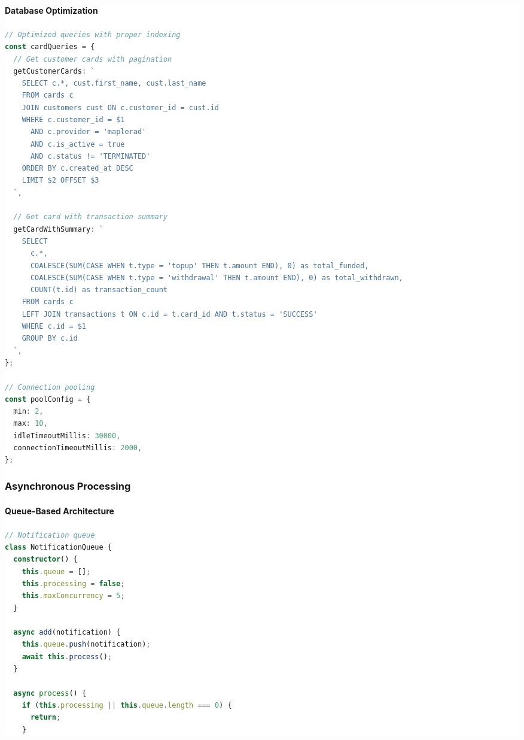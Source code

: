 #### Database Optimization

```typescript
// Optimized queries with proper indexing
const cardQueries = {
  // Get customer cards with pagination
  getCustomerCards: `
    SELECT c.*, cust.first_name, cust.last_name
    FROM cards c
    JOIN customers cust ON c.customer_id = cust.id
    WHERE c.customer_id = $1
      AND c.provider = 'maplerad'
      AND c.is_active = true
      AND c.status != 'TERMINATED'
    ORDER BY c.created_at DESC
    LIMIT $2 OFFSET $3
  `,

  // Get card with transaction summary
  getCardWithSummary: `
    SELECT
      c.*,
      COALESCE(SUM(CASE WHEN t.type = 'topup' THEN t.amount END), 0) as total_funded,
      COALESCE(SUM(CASE WHEN t.type = 'withdrawal' THEN t.amount END), 0) as total_withdrawn,
      COUNT(t.id) as transaction_count
    FROM cards c
    LEFT JOIN transactions t ON c.id = t.card_id AND t.status = 'SUCCESS'
    WHERE c.id = $1
    GROUP BY c.id
  `,
};

// Connection pooling
const poolConfig = {
  min: 2,
  max: 10,
  idleTimeoutMillis: 30000,
  connectionTimeoutMillis: 2000,
};
```

### Asynchronous Processing

#### Queue-Based Architecture

```typescript
// Notification queue
class NotificationQueue {
  constructor() {
    this.queue = [];
    this.processing = false;
    this.maxConcurrency = 5;
  }

  async add(notification) {
    this.queue.push(notification);
    await this.process();
  }

  async process() {
    if (this.processing || this.queue.length === 0) {
      return;
    }

```